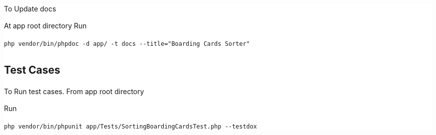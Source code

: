 To Update docs 

At app root directory Run

```
php vendor/bin/phpdoc -d app/ -t docs --title="Boarding Cards Sorter"
```

## Test Cases

To Run test cases. From app root directory

Run

```
php vendor/bin/phpunit app/Tests/SortingBoardingCardsTest.php --testdox
```